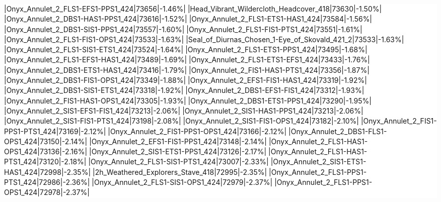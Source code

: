 |Onyx_Annulet_2_FLS1-EFS1-PPS1_424|73656|-1.46%|
|Head_Vibrant_Wildercloth_Headcover_418|73630|-1.50%|
|Onyx_Annulet_2_DBS1-HAS1-PPS1_424|73616|-1.52%|
|Onyx_Annulet_2_FLS1-ETS1-HAS1_424|73584|-1.56%|
|Onyx_Annulet_2_DBS1-SIS1-PPS1_424|73557|-1.60%|
|Onyx_Annulet_2_FLS1-FIS1-PTS1_424|73551|-1.61%|
|Onyx_Annulet_2_FLS1-FIS1-OPS1_424|73533|-1.63%|
|Seal_of_Diurnas_Chosen_1-Eye_of_Skovald_421_2|73533|-1.63%|
|Onyx_Annulet_2_FLS1-SIS1-ETS1_424|73524|-1.64%|
|Onyx_Annulet_2_FLS1-ETS1-PPS1_424|73495|-1.68%|
|Onyx_Annulet_2_FLS1-EFS1-HAS1_424|73489|-1.69%|
|Onyx_Annulet_2_FLS1-ETS1-EFS1_424|73433|-1.76%|
|Onyx_Annulet_2_DBS1-ETS1-HAS1_424|73416|-1.79%|
|Onyx_Annulet_2_FIS1-HAS1-PTS1_424|73356|-1.87%|
|Onyx_Annulet_2_DBS1-FIS1-OPS1_424|73349|-1.88%|
|Onyx_Annulet_2_EFS1-FIS1-HAS1_424|73319|-1.92%|
|Onyx_Annulet_2_DBS1-SIS1-ETS1_424|73318|-1.92%|
|Onyx_Annulet_2_DBS1-EFS1-FIS1_424|73312|-1.93%|
|Onyx_Annulet_2_FIS1-HAS1-OPS1_424|73305|-1.93%|
|Onyx_Annulet_2_DBS1-ETS1-PPS1_424|73290|-1.95%|
|Onyx_Annulet_2_SIS1-EFS1-FIS1_424|73213|-2.06%|
|Onyx_Annulet_2_SIS1-HAS1-PPS1_424|73213|-2.06%|
|Onyx_Annulet_2_SIS1-FIS1-PTS1_424|73198|-2.08%|
|Onyx_Annulet_2_SIS1-FIS1-OPS1_424|73182|-2.10%|
|Onyx_Annulet_2_FIS1-PPS1-PTS1_424|73169|-2.12%|
|Onyx_Annulet_2_FIS1-PPS1-OPS1_424|73166|-2.12%|
|Onyx_Annulet_2_DBS1-FLS1-OPS1_424|73150|-2.14%|
|Onyx_Annulet_2_EFS1-FIS1-PPS1_424|73148|-2.14%|
|Onyx_Annulet_2_FLS1-HAS1-OPS1_424|73136|-2.16%|
|Onyx_Annulet_2_SIS1-ETS1-PPS1_424|73126|-2.17%|
|Onyx_Annulet_2_FLS1-HAS1-PTS1_424|73120|-2.18%|
|Onyx_Annulet_2_FLS1-SIS1-PTS1_424|73007|-2.33%|
|Onyx_Annulet_2_SIS1-ETS1-HAS1_424|72998|-2.35%|
|2h_Weathered_Explorers_Stave_418|72995|-2.35%|
|Onyx_Annulet_2_FLS1-PPS1-PTS1_424|72986|-2.36%|
|Onyx_Annulet_2_FLS1-SIS1-OPS1_424|72979|-2.37%|
|Onyx_Annulet_2_FLS1-PPS1-OPS1_424|72978|-2.37%|